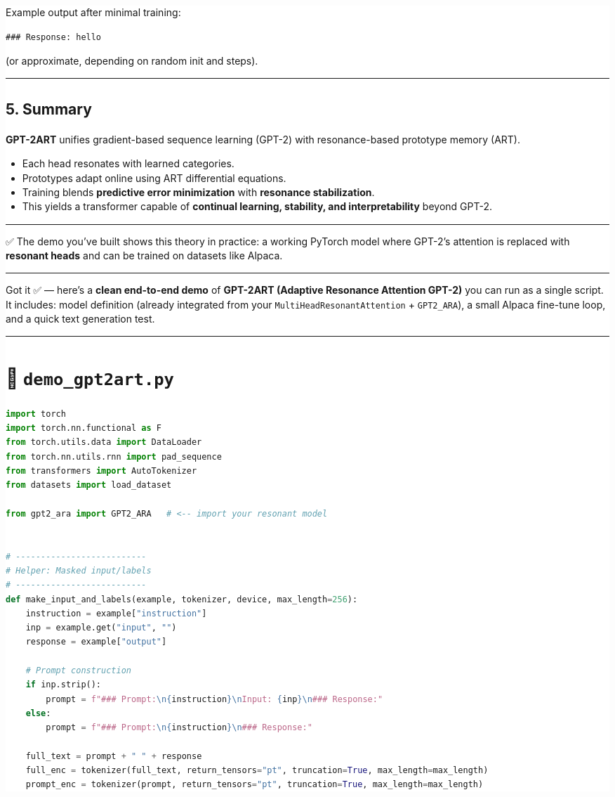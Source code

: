Example output after minimal training:

```
### Response: hello
```

(or approximate, depending on random init and steps).

---

## 5. Summary

**GPT-2ART** unifies gradient-based sequence learning (GPT-2) with resonance-based prototype memory (ART).

* Each head resonates with learned categories.
* Prototypes adapt online using ART differential equations.
* Training blends **predictive error minimization** with **resonance stabilization**.
* This yields a transformer capable of **continual learning, stability, and interpretability** beyond GPT-2.

---

✅ The demo you’ve built shows this theory in practice: a working PyTorch model where GPT-2’s attention is replaced with **resonant heads** and can be trained on datasets like Alpaca.

---

Got it ✅ — here’s a **clean end-to-end demo** of **GPT-2ART (Adaptive Resonance Attention GPT-2)** you can run as a single script.
It includes: model definition (already integrated from your `MultiHeadResonantAttention` + `GPT2_ARA`), a small Alpaca fine-tune loop, and a quick text generation test.

---

# 🔹 `demo_gpt2art.py`

```python
import torch
import torch.nn.functional as F
from torch.utils.data import DataLoader
from torch.nn.utils.rnn import pad_sequence
from transformers import AutoTokenizer
from datasets import load_dataset

from gpt2_ara import GPT2_ARA   # <-- import your resonant model


# --------------------------
# Helper: Masked input/labels
# --------------------------
def make_input_and_labels(example, tokenizer, device, max_length=256):
    instruction = example["instruction"]
    inp = example.get("input", "")
    response = example["output"]

    # Prompt construction
    if inp.strip():
        prompt = f"### Prompt:\n{instruction}\nInput: {inp}\n### Response:"
    else:
        prompt = f"### Prompt:\n{instruction}\n### Response:"

    full_text = prompt + " " + response
    full_enc = tokenizer(full_text, return_tensors="pt", truncation=True, max_length=max_length)
    prompt_enc = tokenizer(prompt, return_tensors="pt", truncation=True, max_length=max_length)

```